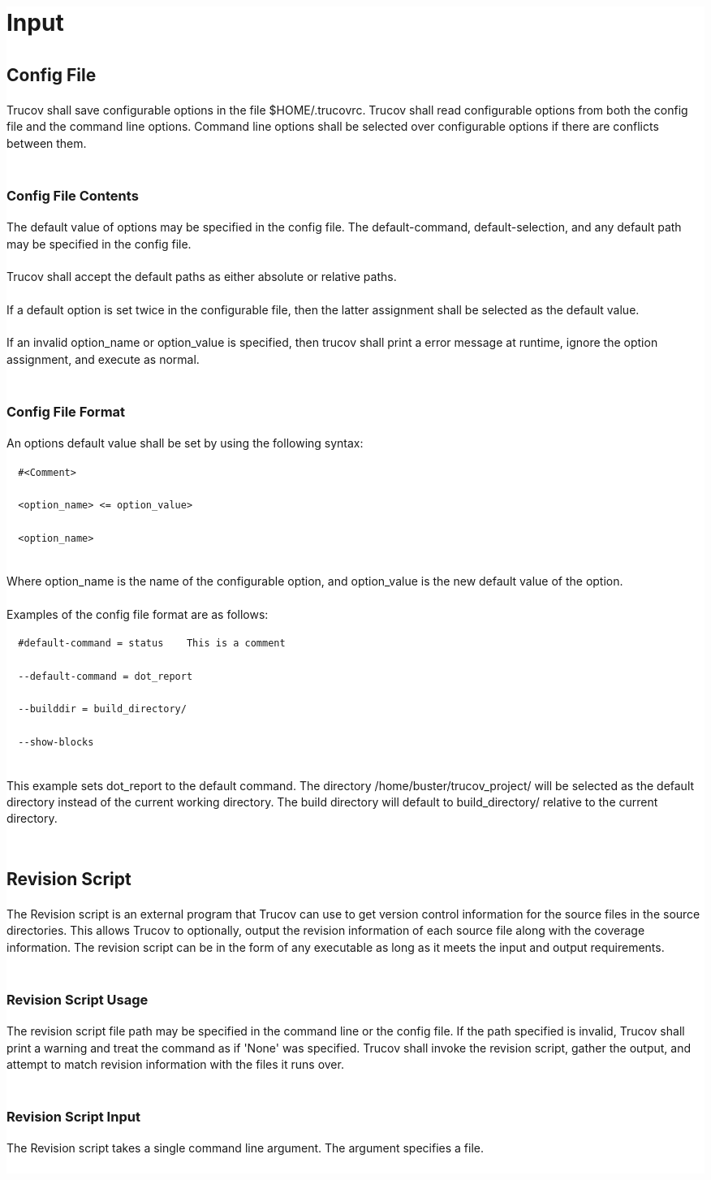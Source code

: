 <h1>Input</h1>

<h2>Config File</h2>
Trucov shall save configurable options in the file $HOME/.trucovrc.  Trucov shall read configurable options from both the config file and the command line options. Command line options shall be selected over configurable options if there are conflicts between them.<br>
<br>
<h3>Config File Contents</h3>
The default value of options may be specified in the config file. The default-command, default-selection, and any default path may be specified in the config file.<br>
<br>
Trucov shall accept the default paths as either absolute or relative paths.<br>
<br>
If a default option is set twice in the configurable file, then the latter assignment shall be selected as the default value.<br>
<br>
If an invalid option_name or option_value is specified, then trucov shall print a error message at runtime, ignore the option assignment, and execute as normal.<br>
<br>
<h3>Config File Format</h3>
An options default value shall be set by using the following syntax:<br>
<pre><code>  #&lt;Comment&gt;<br>
  &lt;option_name&gt; &lt;= option_value&gt;<br>
  &lt;option_name&gt;<br>
</code></pre>
Where option_name is the name of the configurable option, and option_value is the new default value of the option.<br>
<br>
Examples of the config file format are as follows:<br>
<pre><code>  #default-command = status    This is a comment<br>
  --default-command = dot_report<br>
  --builddir = build_directory/<br>
  --show-blocks<br>
</code></pre>
This example sets dot_report to the default command. The directory /home/buster/trucov_project/ will be selected as the default directory instead of the current working directory. The build directory will default to build_directory/ relative to the current directory.<br>
<br>
<h2>Revision Script</h2>
The Revision script is an external program that Trucov can use to get version control information for the source files in the source directories. This allows Trucov to optionally, output the revision information of each source file along with the coverage information. The revision script can be in the form of any executable as long as it meets the input and output requirements.<br>
<br>
<h3>Revision Script Usage</h3>
The revision script file path may be specified in the command line or the config file. If the path specified is invalid, Trucov shall print a warning and treat the command as if 'None' was specified. Trucov shall invoke the revision script, gather the output, and attempt to match revision information with the files it runs over.<br>
<br>
<h3>Revision Script Input</h3>
The Revision script takes a single command line argument. The argument specifies a file.<br><br>
